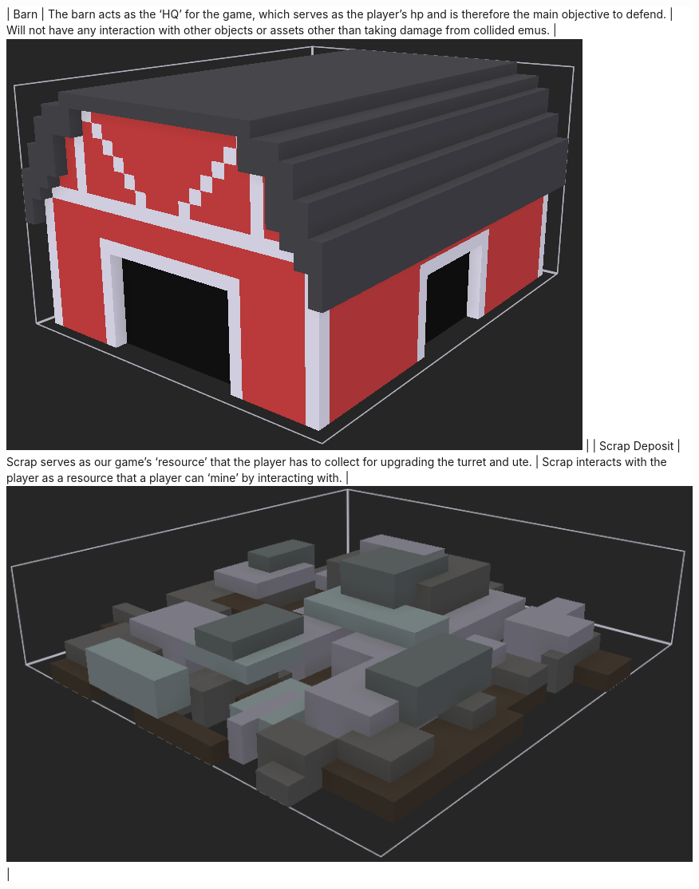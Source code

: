 | Barn               | The barn acts as the ‘HQ’ for the game, which serves as the player’s hp and is therefore the main objective to defend. | Will not have any interaction with other objects or assets other than taking damage from collided emus. | ![Barn](Images/barn.PNG) |
| Scrap Deposit      | Scrap serves as our game’s ‘resource’ that the player has to collect for upgrading the turret and ute. | Scrap interacts with the player as a resource that a player can ‘mine’ by interacting with. | ![Scrap Deposit](Images/scrap.PNG) |